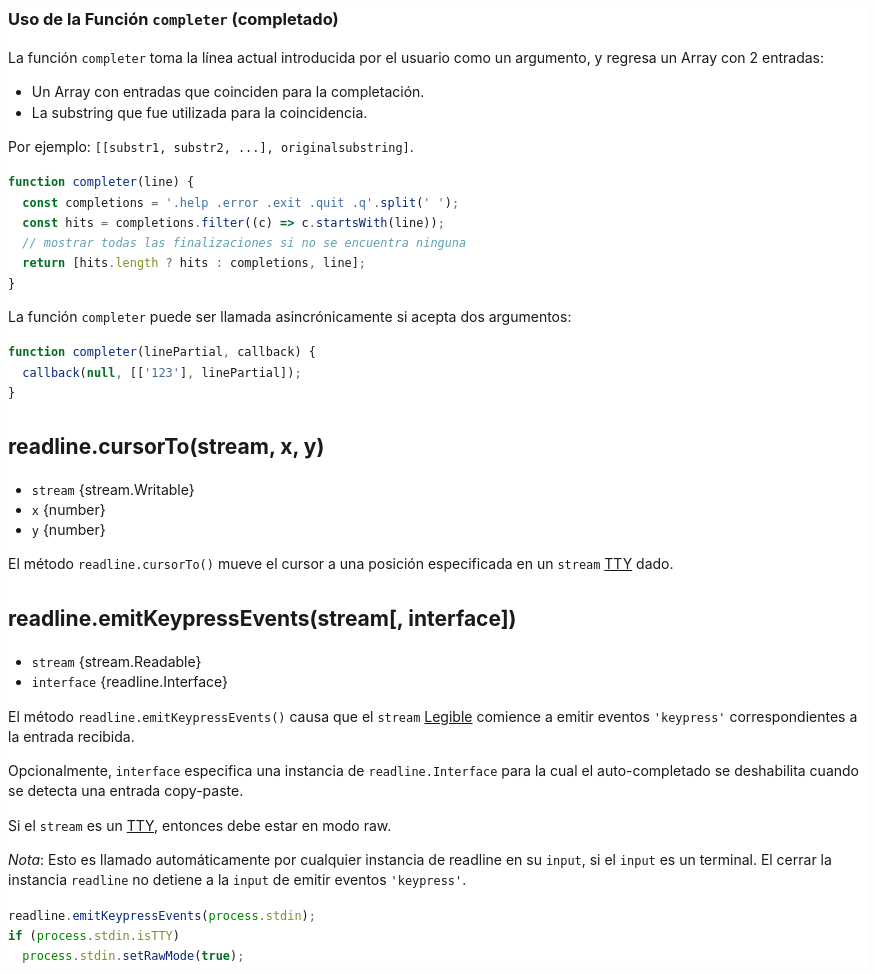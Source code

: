 ### Uso de la Función `completer` (completado)

La función `completer` toma la línea actual introducida por el usuario como un argumento, y regresa un Array con 2 entradas:

* Un Array con entradas que coinciden para la completación.
* La substring que fue utilizada para la coincidencia.

Por ejemplo: `[[substr1, substr2, ...], originalsubstring]`.

```js
function completer(line) {
  const completions = '.help .error .exit .quit .q'.split(' ');
  const hits = completions.filter((c) => c.startsWith(line));
  // mostrar todas las finalizaciones si no se encuentra ninguna
  return [hits.length ? hits : completions, line];
}
```

La función `completer` puede ser llamada asincrónicamente si acepta dos argumentos:

```js
function completer(linePartial, callback) {
  callback(null, [['123'], linePartial]);
}
```

## readline.cursorTo(stream, x, y)


* `stream` {stream.Writable}
* `x` {number}
* `y` {number}

El método `readline.cursorTo()` mueve el cursor a una posición especificada en un `stream` [TTY](tty.html) dado.

## readline.emitKeypressEvents(stream[, interface])


* `stream` {stream.Readable}
* `interface` {readline.Interface}

El método `readline.emitKeypressEvents()` causa que el `stream` [Legible](stream.html#stream_readable_streams) comience a emitir eventos `'keypress'` correspondientes a la entrada recibida.

Opcionalmente, `interface` especifica una instancia de `readline.Interface` para la cual el auto-completado se deshabilita cuando se detecta una entrada copy-paste.

Si el `stream` es un [TTY](tty.html), entonces debe estar en modo raw.

*Nota*: Esto es llamado automáticamente por cualquier instancia de readline en su `input`, si el `input` es un terminal. El cerrar la instancia `readline` no detiene a la `input` de emitir eventos `'keypress'`.

```js
readline.emitKeypressEvents(process.stdin);
if (process.stdin.isTTY)
  process.stdin.setRawMode(true);
```

